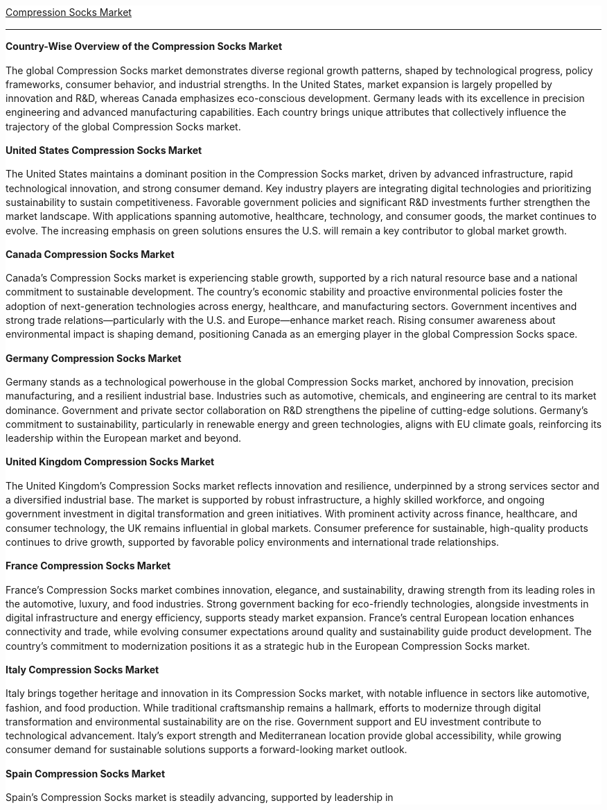 <a href="https://www.marketresearchintellect.com/ask-for-discount/?rid=1041365&amp;utm_source=Github-April&amp;utm_medium=027">Compression Socks Market</a></p></blockquote><hr /><p class="" data-start="217" data-end="261"><strong data-start="217" data-end="261">Country-Wise Overview of the Compression Socks Market</strong></p><p class="" data-start="263" data-end="774">The global Compression Socks market demonstrates diverse regional growth patterns, shaped by technological progress, policy frameworks, consumer behavior, and industrial strengths. In the United States, market expansion is largely propelled by innovation and R&amp;D, whereas Canada emphasizes eco-conscious development. Germany leads with its excellence in precision engineering and advanced manufacturing capabilities. Each country brings unique attributes that collectively influence the trajectory of the global Compression Socks market.</p><p class="" data-start="776" data-end="1421"><strong data-start="776" data-end="805">United States Compression Socks Market</strong></p><p class="" data-start="776" data-end="1421">The United States maintains a dominant position in the Compression Socks market, driven by advanced infrastructure, rapid technological innovation, and strong consumer demand. Key industry players are integrating digital technologies and prioritizing sustainability to sustain competitiveness. Favorable government policies and significant R&amp;D investments further strengthen the market landscape. With applications spanning automotive, healthcare, technology, and consumer goods, the market continues to evolve. The increasing emphasis on green solutions ensures the U.S. will remain a key contributor to global market growth.</p><p class="" data-start="1423" data-end="2019"><strong data-start="1423" data-end="1445">Canada Compression Socks Market</strong></p><p class="" data-start="1423" data-end="2019">Canada&rsquo;s Compression Socks market is experiencing stable growth, supported by a rich natural resource base and a national commitment to sustainable development. The country&rsquo;s economic stability and proactive environmental policies foster the adoption of next-generation technologies across energy, healthcare, and manufacturing sectors. Government incentives and strong trade relations&mdash;particularly with the U.S. and Europe&mdash;enhance market reach. Rising consumer awareness about environmental impact is shaping demand, positioning Canada as an emerging player in the global Compression Socks space.</p><p class="" data-start="2021" data-end="2591"><strong data-start="2021" data-end="2044">Germany Compression Socks Market</strong></p><p class="" data-start="2021" data-end="2591">Germany stands as a technological powerhouse in the global Compression Socks market, anchored by innovation, precision manufacturing, and a resilient industrial base. Industries such as automotive, chemicals, and engineering are central to its market dominance. Government and private sector collaboration on R&amp;D strengthens the pipeline of cutting-edge solutions. Germany&rsquo;s commitment to sustainability, particularly in renewable energy and green technologies, aligns with EU climate goals, reinforcing its leadership within the European market and beyond.</p><p class="" data-start="2593" data-end="3221"><strong data-start="2593" data-end="2623">United Kingdom Compression Socks Market</strong></p><p class="" data-start="2593" data-end="3221">The United Kingdom&rsquo;s Compression Socks market reflects innovation and resilience, underpinned by a strong services sector and a diversified industrial base. The market is supported by robust infrastructure, a highly skilled workforce, and ongoing government investment in digital transformation and green initiatives. With prominent activity across finance, healthcare, and consumer technology, the UK remains influential in global markets. Consumer preference for sustainable, high-quality products continues to drive growth, supported by favorable policy environments and international trade relationships.</p><p class="" data-start="3223" data-end="3838"><strong data-start="3223" data-end="3245">France Compression Socks Market</strong></p><p class="" data-start="3223" data-end="3838">France&rsquo;s Compression Socks market combines innovation, elegance, and sustainability, drawing strength from its leading roles in the automotive, luxury, and food industries. Strong government backing for eco-friendly technologies, alongside investments in digital infrastructure and energy efficiency, supports steady market expansion. France&rsquo;s central European location enhances connectivity and trade, while evolving consumer expectations around quality and sustainability guide product development. The country&rsquo;s commitment to modernization positions it as a strategic hub in the European Compression Socks market.</p><p class="" data-start="3840" data-end="4422"><strong data-start="3840" data-end="3861">Italy Compression Socks Market</strong></p><p class="" data-start="3840" data-end="4422">Italy brings together heritage and innovation in its Compression Socks market, with notable influence in sectors like automotive, fashion, and food production. While traditional craftsmanship remains a hallmark, efforts to modernize through digital transformation and environmental sustainability are on the rise. Government support and EU investment contribute to technological advancement. Italy&rsquo;s export strength and Mediterranean location provide global accessibility, while growing consumer demand for sustainable solutions supports a forward-looking market outlook.</p><p class="" data-start="4424" data-end="4975"><strong data-start="4424" data-end="4445">Spain Compression Socks Market</strong></p><p class="" data-start="4424" data-end="4975">Spain&rsquo;s Compression Socks market is steadily advancing, supported by leadership in